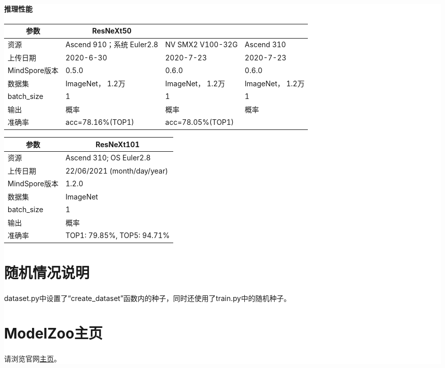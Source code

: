 #### 推理性能

| 参数                 |ResNeXt50                            |                           |                      |
| -------------------------- | ----------------------------- | ------------------------- | -------------------- |
| 资源                   | Ascend 910；系统 Euler2.8                    | NV SMX2 V100-32G          | Ascend 310           |
| 上传日期              | 2020-6-30                                           | 2020-7-23   | 2020-7-23      |
| MindSpore版本         | 0.5.0                         | 0.6.0                     | 0.6.0                |
| 数据集 | ImageNet， 1.2万 | ImageNet， 1.2万 | ImageNet， 1.2万 |
| batch_size                 | 1                             | 1                         | 1                    |
| 输出 | 概率 | 概率 | 概率 |
| 准确率 | acc=78.16%(TOP1)              | acc=78.05%(TOP1)          |                      |

| 参数                | ResNeXt101                      |
| ------------------- | --------------------------- |
| 资源            | Ascend 310; OS Euler2.8     |
| 上传日期        | 22/06/2021 (month/day/year) |
| MindSpore版本   | 1.2.0                       |
| 数据集             | ImageNet                    |
| batch_size          | 1                           |
| 输出             | 概率                    |
| 准确率            | TOP1: 79.85%, TOP5: 94.71%  |

# 随机情况说明

dataset.py中设置了“create_dataset”函数内的种子，同时还使用了train.py中的随机种子。

# ModelZoo主页

请浏览官网[主页](https://gitee.com/mindspore/mindspore/tree/master/model_zoo)。
